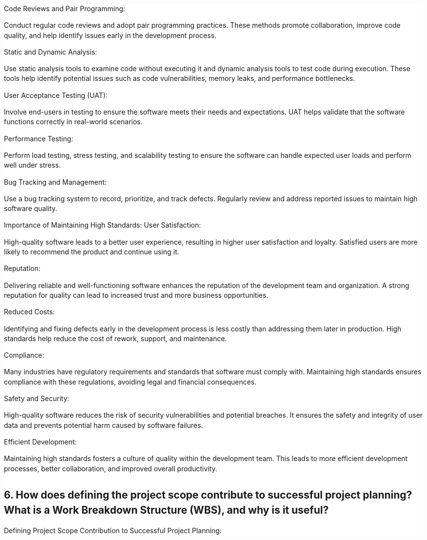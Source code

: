 Code Reviews and Pair Programming:

Conduct regular code reviews and adopt pair programming practices. These methods promote collaboration, improve code quality, and help identify issues early in the development process.

Static and Dynamic Analysis:

Use static analysis tools to examine code without executing it and dynamic analysis tools to test code during execution. These tools help identify potential issues such as code vulnerabilities, memory leaks, and performance bottlenecks.

User Acceptance Testing (UAT):

Involve end-users in testing to ensure the software meets their needs and expectations. UAT helps validate that the software functions correctly in real-world scenarios.

Performance Testing:

Perform load testing, stress testing, and scalability testing to ensure the software can handle expected user loads and perform well under stress.

Bug Tracking and Management:

Use a bug tracking system to record, prioritize, and track defects. Regularly review and address reported issues to maintain high software quality.

Importance of Maintaining High Standards:
User Satisfaction:

High-quality software leads to a better user experience, resulting in higher user satisfaction and loyalty. Satisfied users are more likely to recommend the product and continue using it.

Reputation:

Delivering reliable and well-functioning software enhances the reputation of the development team and organization. A strong reputation for quality can lead to increased trust and more business opportunities.

Reduced Costs:

Identifying and fixing defects early in the development process is less costly than addressing them later in production. High standards help reduce the cost of rework, support, and maintenance.

Compliance:

Many industries have regulatory requirements and standards that software must comply with. Maintaining high standards ensures compliance with these regulations, avoiding legal and financial consequences.

Safety and Security:

High-quality software reduces the risk of security vulnerabilities and potential breaches. It ensures the safety and integrity of user data and prevents potential harm caused by software failures.

Efficient Development:

Maintaining high standards fosters a culture of quality within the development team. This leads to more efficient development processes, better collaboration, and improved overall productivity.
## 6. How does defining the project scope contribute to successful project planning? What is a Work Breakdown Structure (WBS), and why is it useful?
Defining Project Scope
Contribution to Successful Project Planning:
